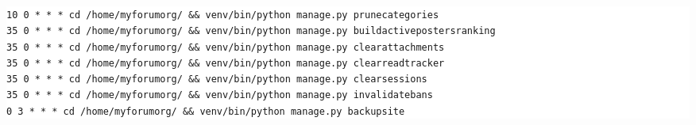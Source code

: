     10 0 * * * cd /home/myforumorg/ && venv/bin/python manage.py prunecategories
    35 0 * * * cd /home/myforumorg/ && venv/bin/python manage.py buildactivepostersranking
    35 0 * * * cd /home/myforumorg/ && venv/bin/python manage.py clearattachments
    35 0 * * * cd /home/myforumorg/ && venv/bin/python manage.py clearreadtracker
    35 0 * * * cd /home/myforumorg/ && venv/bin/python manage.py clearsessions
    35 0 * * * cd /home/myforumorg/ && venv/bin/python manage.py invalidatebans
    0 3 * * * cd /home/myforumorg/ && venv/bin/python manage.py backupsite